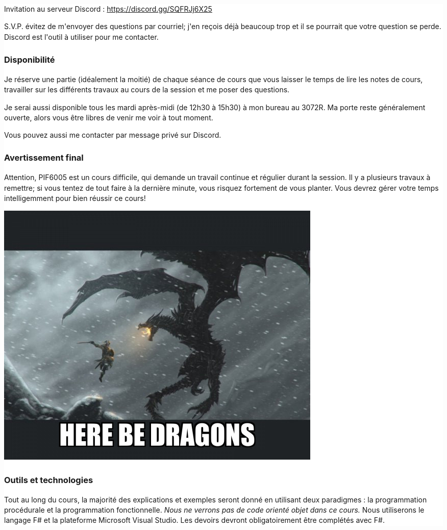Invitation au serveur Discord : https://discord.gg/SQFRJj6X25

S.V.P. évitez de m'envoyer des questions par courriel; j'en reçois déjà beaucoup trop et il se pourrait que votre question se perde. Discord est l'outil à utiliser pour me contacter.

### Disponibilité

Je réserve une partie (idéalement la moitié) de chaque séance de cours que vous laisser le temps de lire les notes de cours, travailler sur les différents travaux au cours de la session et me poser des questions.

Je serai aussi disponible tous les mardi après-midi (de 12h30 à 15h30) à mon bureau au 3072R. Ma porte reste généralement ouverte, alors vous être libres de venir me voir à tout moment.

Vous pouvez aussi me contacter par message privé sur Discord.

### Avertissement final

Attention, PIF6005 est un cours difficile, qui demande un travail continue et régulier durant la session. Il y a plusieurs travaux à remettre; si vous tentez de tout faire à la dernière minute, vous risquez fortement de vous planter. Vous devrez gérer votre temps intelligemment pour bien réussir ce cours!

![](ressources/s1_herebedragons.jpeg)

### Outils et technologies

Tout au long du cours, la majorité des explications et exemples seront donné en utilisant deux paradigmes : la programmation procédurale et la programmation fonctionnelle. _Nous ne verrons pas de code orienté objet dans ce cours._ Nous utiliserons le langage F# et la plateforme Microsoft Visual Studio. Les devoirs devront obligatoirement être complétés avec F#.
